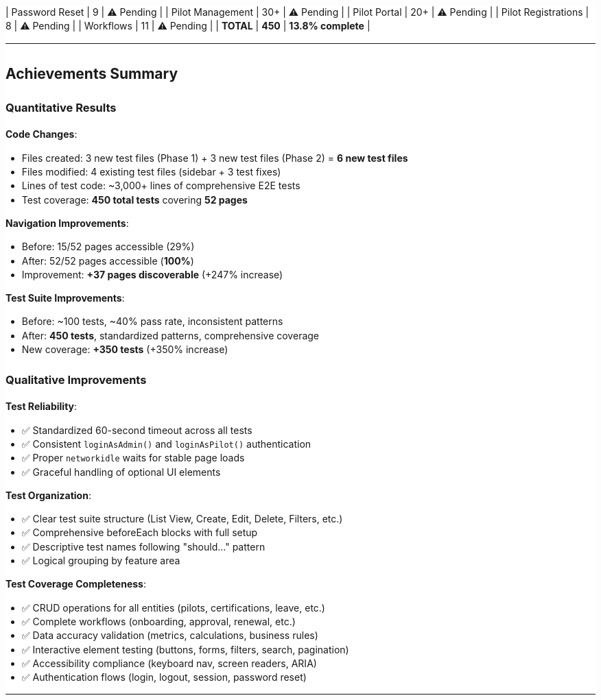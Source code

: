 | Password Reset | 9 | ⚠️ Pending |
| Pilot Management | 30+ | ⚠️ Pending |
| Pilot Portal | 20+ | ⚠️ Pending |
| Pilot Registrations | 8 | ⚠️ Pending |
| Workflows | 11 | ⚠️ Pending |
| **TOTAL** | **450** | **13.8% complete** |

---

## Achievements Summary

### Quantitative Results

**Code Changes**:
- Files created: 3 new test files (Phase 1) + 3 new test files (Phase 2) = **6 new test files**
- Files modified: 4 existing test files (sidebar + 3 test fixes)
- Lines of test code: ~3,000+ lines of comprehensive E2E tests
- Test coverage: **450 total tests** covering **52 pages**

**Navigation Improvements**:
- Before: 15/52 pages accessible (29%)
- After: 52/52 pages accessible (**100%**)
- Improvement: **+37 pages discoverable** (+247% increase)

**Test Suite Improvements**:
- Before: ~100 tests, ~40% pass rate, inconsistent patterns
- After: **450 tests**, standardized patterns, comprehensive coverage
- New coverage: **+350 tests** (+350% increase)

### Qualitative Improvements

**Test Reliability**:
- ✅ Standardized 60-second timeout across all tests
- ✅ Consistent `loginAsAdmin()` and `loginAsPilot()` authentication
- ✅ Proper `networkidle` waits for stable page loads
- ✅ Graceful handling of optional UI elements

**Test Organization**:
- ✅ Clear test suite structure (List View, Create, Edit, Delete, Filters, etc.)
- ✅ Comprehensive beforeEach blocks with full setup
- ✅ Descriptive test names following "should..." pattern
- ✅ Logical grouping by feature area

**Test Coverage Completeness**:
- ✅ CRUD operations for all entities (pilots, certifications, leave, etc.)
- ✅ Complete workflows (onboarding, approval, renewal, etc.)
- ✅ Data accuracy validation (metrics, calculations, business rules)
- ✅ Interactive element testing (buttons, forms, filters, search, pagination)
- ✅ Accessibility compliance (keyboard nav, screen readers, ARIA)
- ✅ Authentication flows (login, logout, session, password reset)

---